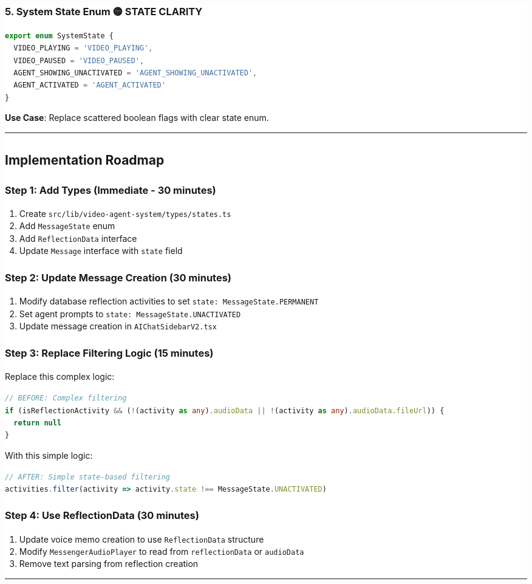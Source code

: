 ### **5. System State Enum** 🟡 **STATE CLARITY**

```typescript
export enum SystemState {
  VIDEO_PLAYING = 'VIDEO_PLAYING',
  VIDEO_PAUSED = 'VIDEO_PAUSED',
  AGENT_SHOWING_UNACTIVATED = 'AGENT_SHOWING_UNACTIVATED',
  AGENT_ACTIVATED = 'AGENT_ACTIVATED'
}
```

**Use Case**: Replace scattered boolean flags with clear state enum.

---

## Implementation Roadmap

### **Step 1: Add Types (Immediate - 30 minutes)**

1. Create `src/lib/video-agent-system/types/states.ts`
2. Add `MessageState` enum
3. Add `ReflectionData` interface
4. Update `Message` interface with `state` field

### **Step 2: Update Message Creation (30 minutes)**

1. Modify database reflection activities to set `state: MessageState.PERMANENT`
2. Set agent prompts to `state: MessageState.UNACTIVATED`
3. Update message creation in `AIChatSidebarV2.tsx`

### **Step 3: Replace Filtering Logic (15 minutes)**

Replace this complex logic:
```typescript
// BEFORE: Complex filtering
if (isReflectionActivity && (!(activity as any).audioData || !(activity as any).audioData.fileUrl)) {
  return null
}
```

With this simple logic:
```typescript
// AFTER: Simple state-based filtering
activities.filter(activity => activity.state !== MessageState.UNACTIVATED)
```

### **Step 4: Use ReflectionData (30 minutes)**

1. Update voice memo creation to use `ReflectionData` structure
2. Modify `MessengerAudioPlayer` to read from `reflectionData` or `audioData`
3. Remove text parsing from reflection creation

---
